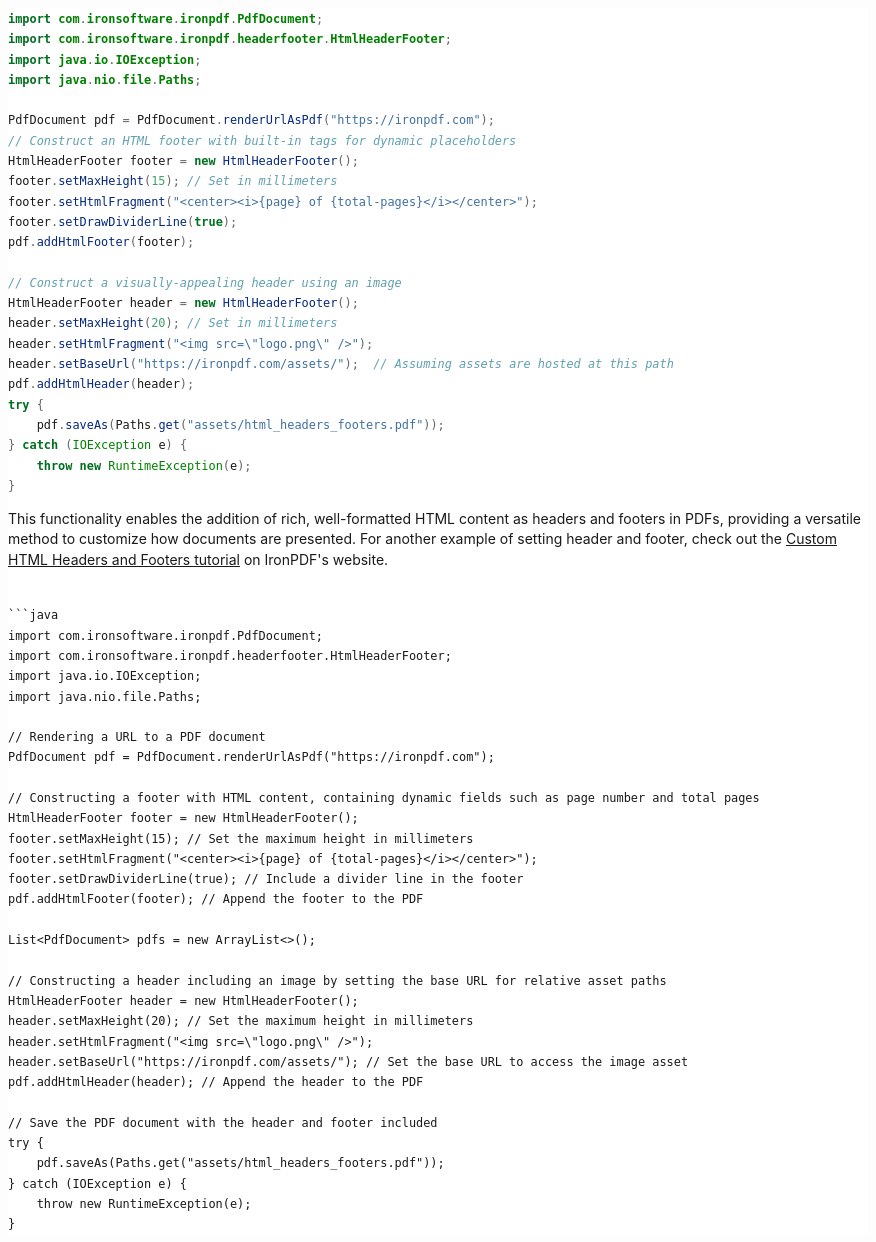 ```java
import com.ironsoftware.ironpdf.PdfDocument;
import com.ironsoftware.ironpdf.headerfooter.HtmlHeaderFooter;
import java.io.IOException;
import java.nio.file.Paths;

PdfDocument pdf = PdfDocument.renderUrlAsPdf("https://ironpdf.com");
// Construct an HTML footer with built-in tags for dynamic placeholders
HtmlHeaderFooter footer = new HtmlHeaderFooter();
footer.setMaxHeight(15); // Set in millimeters
footer.setHtmlFragment("<center><i>{page} of {total-pages}</i></center>");
footer.setDrawDividerLine(true);
pdf.addHtmlFooter(footer);

// Construct a visually-appealing header using an image
HtmlHeaderFooter header = new HtmlHeaderFooter();
header.setMaxHeight(20); // Set in millimeters
header.setHtmlFragment("<img src=\"logo.png\" />");
header.setBaseUrl("https://ironpdf.com/assets/");  // Assuming assets are hosted at this path
pdf.addHtmlHeader(header);
try {
    pdf.saveAs(Paths.get("assets/html_headers_footers.pdf"));
} catch (IOException e) {
    throw new RuntimeException(e);
}
```

This functionality enables the addition of rich, well-formatted HTML content as headers and footers in PDFs, providing a versatile method to customize how documents are presented. For another example of setting header and footer, check out the [Custom HTML Headers and Footers tutorial](https://ironpdf.com/java/examples/html-headers-and-footers/) on IronPDF's website.
```

```java
import com.ironsoftware.ironpdf.PdfDocument;
import com.ironsoftware.ironpdf.headerfooter.HtmlHeaderFooter;
import java.io.IOException;
import java.nio.file.Paths;

// Rendering a URL to a PDF document
PdfDocument pdf = PdfDocument.renderUrlAsPdf("https://ironpdf.com");

// Constructing a footer with HTML content, containing dynamic fields such as page number and total pages
HtmlHeaderFooter footer = new HtmlHeaderFooter();
footer.setMaxHeight(15); // Set the maximum height in millimeters
footer.setHtmlFragment("<center><i>{page} of {total-pages}</i></center>");
footer.setDrawDividerLine(true); // Include a divider line in the footer
pdf.addHtmlFooter(footer); // Append the footer to the PDF

List<PdfDocument> pdfs = new ArrayList<>();

// Constructing a header including an image by setting the base URL for relative asset paths
HtmlHeaderFooter header = new HtmlHeaderFooter();
header.setMaxHeight(20); // Set the maximum height in millimeters
header.setHtmlFragment("<img src=\"logo.png\" />");
header.setBaseUrl("https://ironpdf.com/assets/"); // Set the base URL to access the image asset
pdf.addHtmlHeader(header); // Append the header to the PDF

// Save the PDF document with the header and footer included
try {
    pdf.saveAs(Paths.get("assets/html_headers_footers.pdf"));
} catch (IOException e) {
    throw new RuntimeException(e);
}
```